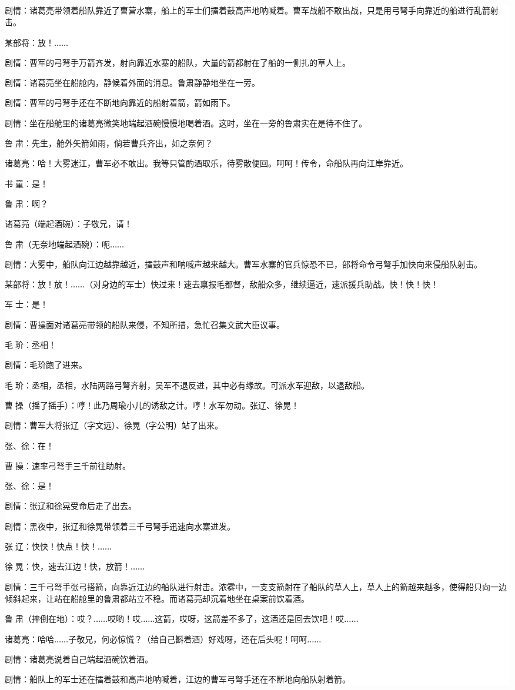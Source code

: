 剧情：诸葛亮带领着船队靠近了曹营水寨，船上的军士们擂着鼓高声地呐喊着。曹军战船不敢出战，只是用弓弩手向靠近的船进行乱箭射击。

某部将：放！……

剧情：曹军的弓弩手万箭齐发，射向靠近水寨的船队，大量的箭都射在了船的一侧扎的草人上。

剧情：诸葛亮坐在船舱内，静候着外面的消息。鲁肃静静地坐在一旁。

剧情：曹军的弓弩手还在不断地向靠近的船射着箭，箭如雨下。

剧情：坐在船舱里的诸葛亮微笑地端起酒碗慢慢地喝着酒。这时，坐在一旁的鲁肃实在是待不住了。

鲁 肃：先生，舱外矢箭如雨，倘若曹兵齐出，如之奈何？

诸葛亮：哈！大雾迷江，曹军必不敢出。我等只管酌酒取乐，待雾散便回。呵呵！传令，命船队再向江岸靠近。

书 童：是！

鲁 肃：啊？

诸葛亮（端起酒碗）：子敬兄，请！

鲁 肃（无奈地端起酒碗）：呃……

剧情：大雾中，船队向江边越靠越近，擂鼓声和呐喊声越来越大。曹军水寨的官兵惊恐不已，部将命令弓弩手加快向来侵船队射击。

某部将：放！放！……（对身边的军士）快过来！速去禀报毛都督，敌船众多，继续逼近，速派援兵助战。快！快！快！

军 士：是！

剧情：曹操面对诸葛亮带领的船队来侵，不知所措，急忙召集文武大臣议事。

毛 玠：丞相！

剧情：毛玠跑了进来。

毛 玠：丞相，丞相，水陆两路弓弩齐射，吴军不退反进，其中必有缘故。可派水军迎敌，以退敌船。

曹 操（摇了摇手）：哼！此乃周瑜小儿的诱敌之计。哼！水军勿动。张辽、徐晃！

剧情：曹军大将张辽（字文远）、徐晃（字公明）站了出来。

张、徐：在！

曹 操：速率弓弩手三千前往助射。

张、徐：是！

剧情：张辽和徐晃受命后走了出去。

剧情：黑夜中，张辽和徐晃带领着三千弓弩手迅速向水寨进发。

张 辽：快快！快点！快！……

徐 晃：快，速去江边！快，放箭！……

剧情：三千弓弩手张弓搭箭，向靠近江边的船队进行射击。浓雾中，一支支箭射在了船队的草人上，草人上的箭越来越多，使得船只向一边倾斜起来，让站在船舱里的鲁肃都站立不稳。而诸葛亮却沉着地坐在桌案前饮着酒。

鲁 肃（摔倒在地）：哎？……哎哟！哎……这箭，哎呀，这箭差不多了，这酒还是回去饮吧！哎……

诸葛亮：哈哈……子敬兄，何必惊慌？（给自己斟着酒）好戏呀，还在后头呢！呵呵……

剧情：诸葛亮说着自己端起酒碗饮着酒。

剧情：船队上的军士还在擂着鼓和高声地呐喊着，江边的曹军弓弩手还在不断地向船队射着箭。
